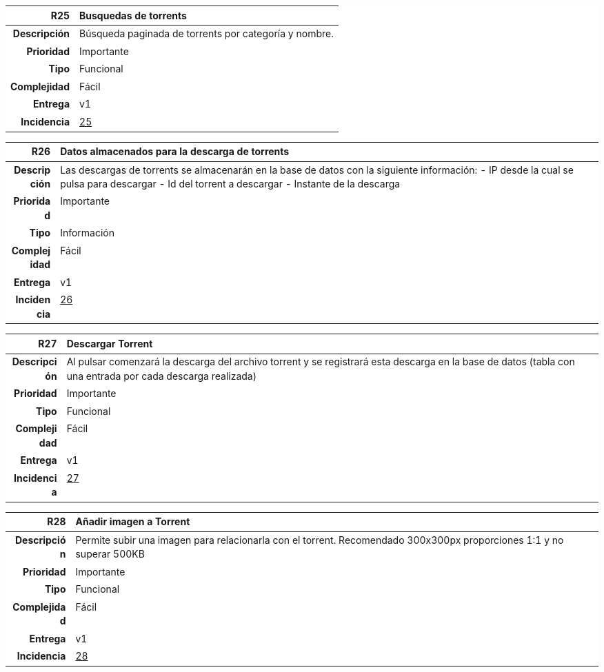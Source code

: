 | **R25**     | **Busquedas de torrents**           |
| --------------: | :------------------- |
| **Descripción** | Búsqueda paginada de torrents por categoría y nombre.             |
| **Prioridad**   | Importante           |
| **Tipo**        | Funcional                |
| **Complejidad** | Fácil         |
| **Entrega**     | v1             |
| **Incidencia**  | [25](https://github.com/fryntiz/torrentlibre/issues/25) |

| **R26**     | **Datos almacenados para la descarga de torrents**           |
| --------------: | :------------------- |
| **Descripción** | Las descargas de torrents se almacenarán en la base de datos con la siguiente información: - IP desde la cual se pulsa para descargar - Id del torrent a descargar - Instante de la descarga             |
| **Prioridad**   | Importante           |
| **Tipo**        | Información                |
| **Complejidad** | Fácil         |
| **Entrega**     | v1             |
| **Incidencia**  | [26](https://github.com/fryntiz/torrentlibre/issues/26) |

| **R27**     | **Descargar Torrent**           |
| --------------: | :------------------- |
| **Descripción** | Al pulsar comenzará la descarga del archivo torrent y se registrará esta descarga en la base de datos (tabla con una entrada por cada descarga realizada)             |
| **Prioridad**   | Importante           |
| **Tipo**        | Funcional                |
| **Complejidad** | Fácil         |
| **Entrega**     | v1             |
| **Incidencia**  | [27](https://github.com/fryntiz/torrentlibre/issues/27) |

| **R28**     | **Añadir imagen a Torrent**           |
| --------------: | :------------------- |
| **Descripción** | Permite subir una imagen para relacionarla con el torrent. Recomendado 300x300px proporciones 1:1 y no superar 500KB             |
| **Prioridad**   | Importante           |
| **Tipo**        | Funcional                |
| **Complejidad** | Fácil         |
| **Entrega**     | v1             |
| **Incidencia**  | [28](https://github.com/fryntiz/torrentlibre/issues/28) |
